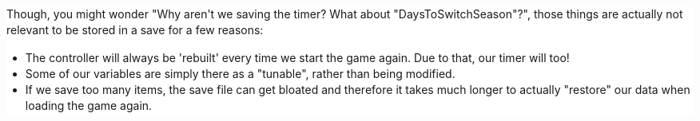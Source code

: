 Though, you might wonder "Why aren't we saving the timer? What about "DaysToSwitchSeason"?", those things are actually not relevant to be stored in a save for a few reasons: 
- The controller will always be 'rebuilt' every time we start the game again. Due to that, our timer will too!
- Some of our variables are simply there as a "tunable", rather than being modified.
- If we save too many items, the save file can get bloated and therefore it takes much longer to actually "restore" our data when loading the game again.




